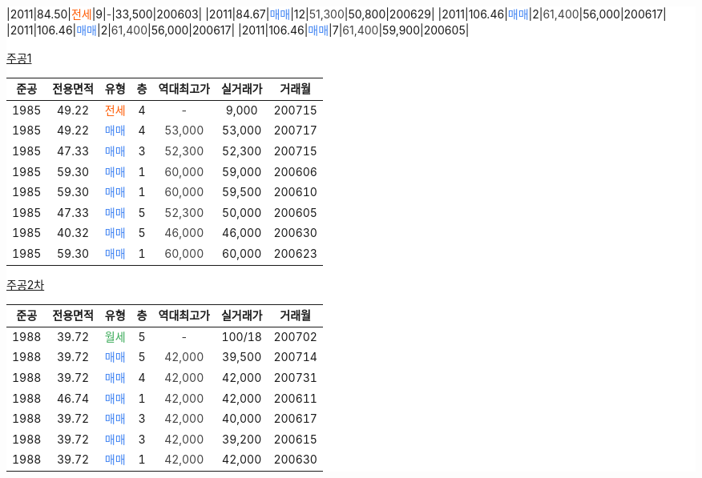 |2011|84.50|<span style="color:#ff5a00">전세</span>|9|<span style="color:#444444">-</span>|33,500|200603|
|2011|84.67|<span style="color:#4285f3">매매</span>|12|<span style="color:#444444">51,300</span>|50,800|200629|
|2011|106.46|<span style="color:#4285f3">매매</span>|2|<span style="color:#444444">61,400</span>|56,000|200617|
|2011|106.46|<span style="color:#4285f3">매매</span>|2|<span style="color:#444444">61,400</span>|56,000|200617|
|2011|106.46|<span style="color:#4285f3">매매</span>|7|<span style="color:#444444">61,400</span>|59,900|200605|

[주공1](https://search.naver.com/search.naver?query=%EC%A0%9C%EC%A3%BC%ED%8A%B9%EB%B3%84%EC%9E%90%EC%B9%98%EB%8F%84+%EC%A0%9C%EC%A3%BC%EC%8B%9C+%EC%9D%B4%EB%8F%84%EC%9D%B4%EB%8F%99+%EC%A3%BC%EA%B3%B51)

|준공|전용면적|유형|층|역대최고가|실거래가|거래월|
|:---:|:---:|:---:|:---:|:---:|:---:|:---:|
|1985|49.22|<span style="color:#ff5a00">전세</span>|4|<span style="color:#444444">-</span>|9,000|200715|
|1985|49.22|<span style="color:#4285f3">매매</span>|4|<span style="color:#444444">53,000</span>|53,000|200717|
|1985|47.33|<span style="color:#4285f3">매매</span>|3|<span style="color:#444444">52,300</span>|52,300|200715|
|1985|59.30|<span style="color:#4285f3">매매</span>|1|<span style="color:#444444">60,000</span>|59,000|200606|
|1985|59.30|<span style="color:#4285f3">매매</span>|1|<span style="color:#444444">60,000</span>|59,500|200610|
|1985|47.33|<span style="color:#4285f3">매매</span>|5|<span style="color:#444444">52,300</span>|50,000|200605|
|1985|40.32|<span style="color:#4285f3">매매</span>|5|<span style="color:#444444">46,000</span>|46,000|200630|
|1985|59.30|<span style="color:#4285f3">매매</span>|1|<span style="color:#444444">60,000</span>|60,000|200623|


<script async src="//pagead2.googlesyndication.com/pagead/js/adsbygoogle.js"></script>

<ins class="adsbygoogle"
     style="display:block"
     data-ad-client="ca-pub-2446590836940007"
     data-ad-slot="1659523306"
     data-ad-format="auto"
     data-full-width-responsive="true"></ins>
<script>
(adsbygoogle = window.adsbygoogle || []).push({});
</script>


[주공2차](https://search.naver.com/search.naver?query=%EC%A0%9C%EC%A3%BC%ED%8A%B9%EB%B3%84%EC%9E%90%EC%B9%98%EB%8F%84+%EC%A0%9C%EC%A3%BC%EC%8B%9C+%EC%9D%B4%EB%8F%84%EC%9D%B4%EB%8F%99+%EC%A3%BC%EA%B3%B52%EC%B0%A8)

|준공|전용면적|유형|층|역대최고가|실거래가|거래월|
|:---:|:---:|:---:|:---:|:---:|:---:|:---:|
|1988|39.72|<span style="color:#34a853">월세</span>|5|<span style="color:#444444">-</span>|100/18|200702|
|1988|39.72|<span style="color:#4285f3">매매</span>|5|<span style="color:#444444">42,000</span>|39,500|200714|
|1988|39.72|<span style="color:#4285f3">매매</span>|4|<span style="color:#444444">42,000</span>|42,000|200731|
|1988|46.74|<span style="color:#4285f3">매매</span>|1|<span style="color:#444444">42,000</span>|42,000|200611|
|1988|39.72|<span style="color:#4285f3">매매</span>|3|<span style="color:#444444">42,000</span>|40,000|200617|
|1988|39.72|<span style="color:#4285f3">매매</span>|3|<span style="color:#444444">42,000</span>|39,200|200615|
|1988|39.72|<span style="color:#4285f3">매매</span>|1|<span style="color:#444444">42,000</span>|42,000|200630|
